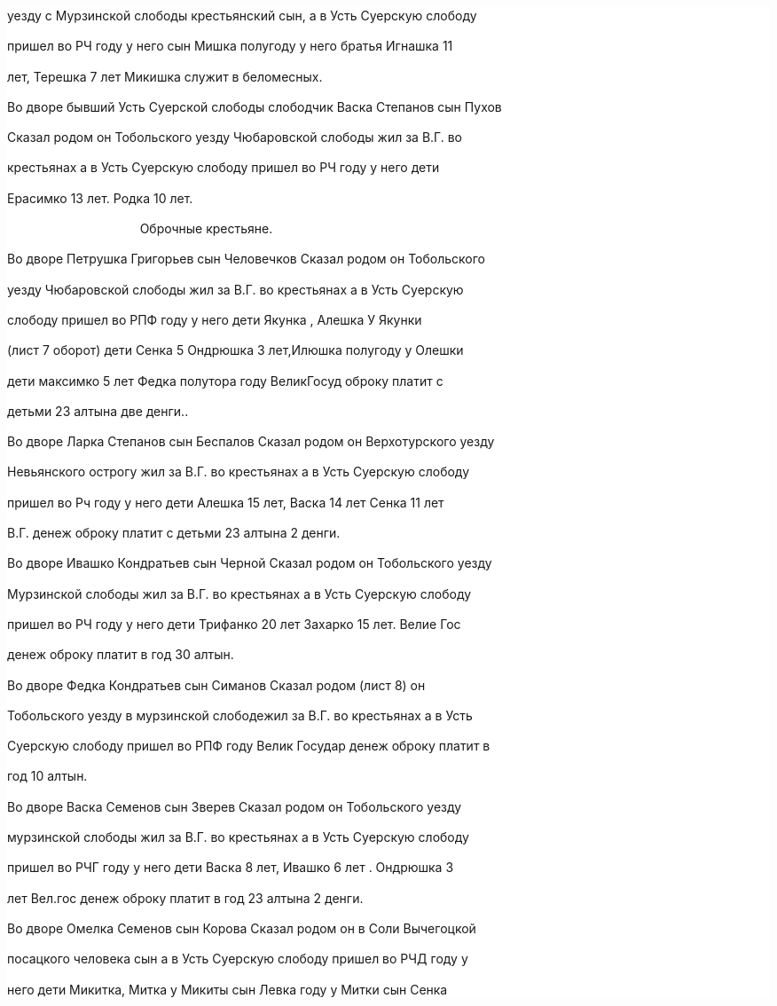 уезду с Мурзинской слободы крестьянский сын, а в Усть Суерскую слободу

пришел во РЧ году у него сын Мишка полугоду у него братья Игнашка 11

лет, Терешка 7 лет Микишка служит в беломесных.

Во дворе бывший Усть Суерской слободы слободчик Васка Степанов сын Пухов

Сказал родом он Тобольского уезду Чюбаровской слободы жил за В.Г. во

крестьянах а в Усть Суерскую слободу пришел во РЧ году у него дети

Ерасимко 13 лет. Родка 10 лет.

                                      Оброчные крестьяне.

Во дворе Петрушка Григорьев сын Человечков Сказал родом он Тобольского

уезду Чюбаровской слободы жил за В.Г. во крестьянах а в Усть Суерскую

слободу пришел во РПФ году у него дети Якунка , Алешка У Якунки

(лист 7 оборот) дети Сенка 5 Ондрюшка 3 лет,Илюшка полугоду у Олешки

дети максимко 5 лет Федка полутора году ВеликГосуд оброку платит с

детьми 23 алтына две денги..

Во дворе Ларка Степанов сын Беспалов Сказал родом он Верхотурского уезду

Невьянского острогу жил за В.Г. во крестьянах а в Усть Суерскую слободу

пришел во Рч году у него дети Алешка 15 лет, Васка 14 лет Сенка 11 лет

В.Г. денеж оброку платит с детьми 23 алтына 2 денги.

Во дворе Ивашко Кондратьев сын Черной Сказал родом он Тобольского уезду

Мурзинской слободы жил за В.Г. во крестьянах а в Усть Суерскую слободу

пришел во РЧ году у него дети Трифанко 20 лет Захарко 15 лет. Велие Гос

денеж оброку платит в год 30 алтын.

Во дворе Федка Кондратьев сын Симанов Сказал родом (лист 8) он

Тобольского уезду в мурзинской слободежил за В.Г. во крестьянах а в Усть

Суерскую слободу пришел во РПФ году Велик Государ денеж оброку платит в

год 10 алтын.

Во дворе Васка Семенов сын Зверев Сказал родом он Тобольского уезду

мурзинской слободы жил за В.Г. во крестьянах а в Усть Суерскую слободу

пришел во РЧГ году у него дети Васка 8 лет, Ивашко 6 лет . Ондрюшка 3

лет Вел.гос денеж оброку платит в год 23 алтына 2 денги.

Во дворе Омелка Семенов сын Корова Сказал родом он в Соли Вычегоцкой

посацкого человека сын а в Усть Суерскую слободу пришел во РЧД году у

него дети Микитка, Митка у Микиты сын Левка году у Митки сын Сенка
